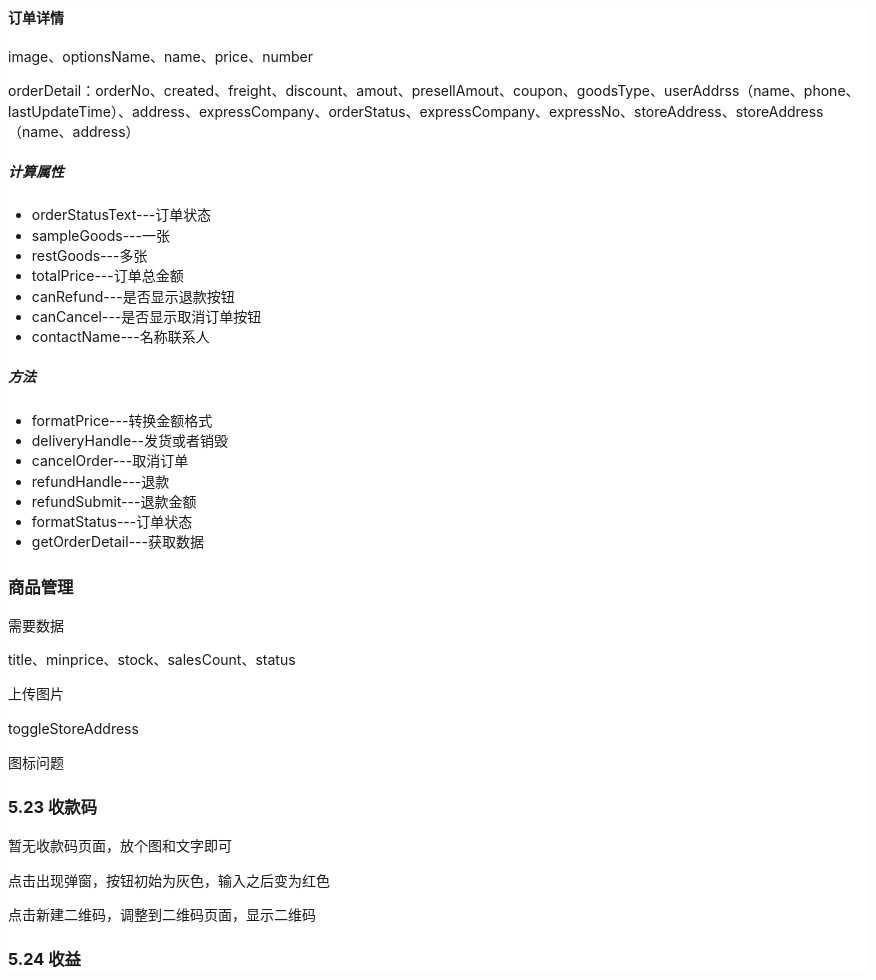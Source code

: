 #### 订单详情

image、optionsName、name、price、number

orderDetail：orderNo、created、freight、discount、amout、presellAmout、coupon、goodsType、userAddrss（name、phone、lastUpdateTime）、address、expressCompany、orderStatus、expressCompany、expressNo、storeAddress、storeAddress（name、address）

##### 计算属性

- orderStatusText---订单状态
- sampleGoods---一张
- restGoods---多张
- totalPrice---订单总金额
- canRefund---是否显示退款按钮
- canCancel---是否显示取消订单按钮
- contactName---名称联系人

##### 方法

- formatPrice---转换金额格式
- deliveryHandle--发货或者销毁
- cancelOrder---取消订单
- refundHandle---退款
- refundSubmit---退款金额
- formatStatus---订单状态
- getOrderDetail---获取数据

### 商品管理

需要数据

title、minprice、stock、salesCount、status



上传图片

toggleStoreAddress

图标问题



### 5.23 收款码

暂无收款码页面，放个图和文字即可



点击出现弹窗，按钮初始为灰色，输入之后变为红色



点击新建二维码，调整到二维码页面，显示二维码



### 5.24 收益

